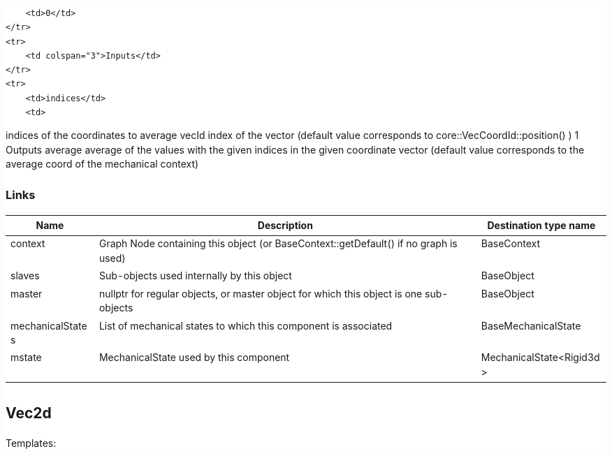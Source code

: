 		<td>0</td>
	</tr>
	<tr>
		<td colspan="3">Inputs</td>
	</tr>
	<tr>
		<td>indices</td>
		<td>
indices of the coordinates to average
		</td>
		<td></td>
	</tr>
	<tr>
		<td>vecId</td>
		<td>
index of the vector (default value corresponds to core::VecCoordId::position() )
		</td>
		<td>1</td>
	</tr>
	<tr>
		<td colspan="3">Outputs</td>
	</tr>
	<tr>
		<td>average</td>
		<td>
average of the values with the given indices in the given coordinate vector 
(default value corresponds to the average coord of the mechanical context)
		</td>
		<td></td>
	</tr>

</tbody>
</table>

### Links


| Name | Description | Destination type name |
| ---- | ----------- | --------------------- |
|context|Graph Node containing this object (or BaseContext::getDefault() if no graph is used)|BaseContext|
|slaves|Sub-objects used internally by this object|BaseObject|
|master|nullptr for regular objects, or master object for which this object is one sub-objects|BaseObject|
|mechanicalStates|List of mechanical states to which this component is associated|BaseMechanicalState|
|mstate|MechanicalState used by this component|MechanicalState&lt;Rigid3d&gt;|


## Vec2d

Templates:
